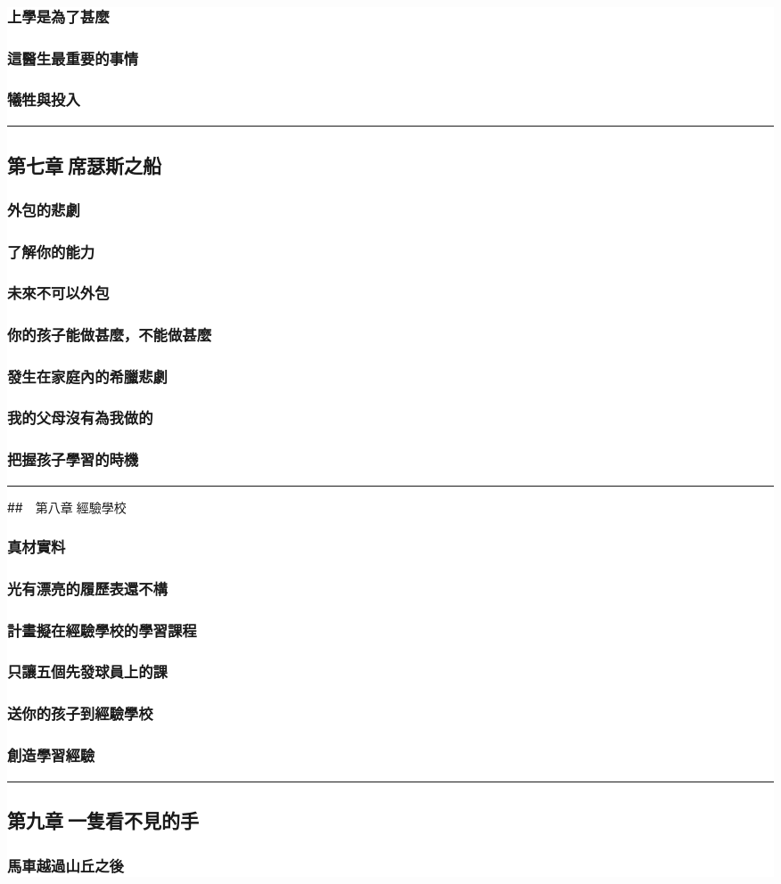### 上學是為了甚麼

### 這醫生最重要的事情

### 犧牲與投入

--- 

## 第七章 席瑟斯之船

### 外包的悲劇

### 了解你的能力

### 未來不可以外包

### 你的孩子能做甚麼，不能做甚麼

### 發生在家庭內的希臘悲劇

### 我的父母沒有為我做的

### 把握孩子學習的時機

--- 

##　第八章 經驗學校

### 真材實料

### 光有漂亮的履歷表還不構

### 計畫擬在經驗學校的學習課程

### 只讓五個先發球員上的課

### 送你的孩子到經驗學校

### 創造學習經驗

---

## 第九章 一隻看不見的手

### 馬車越過山丘之後
